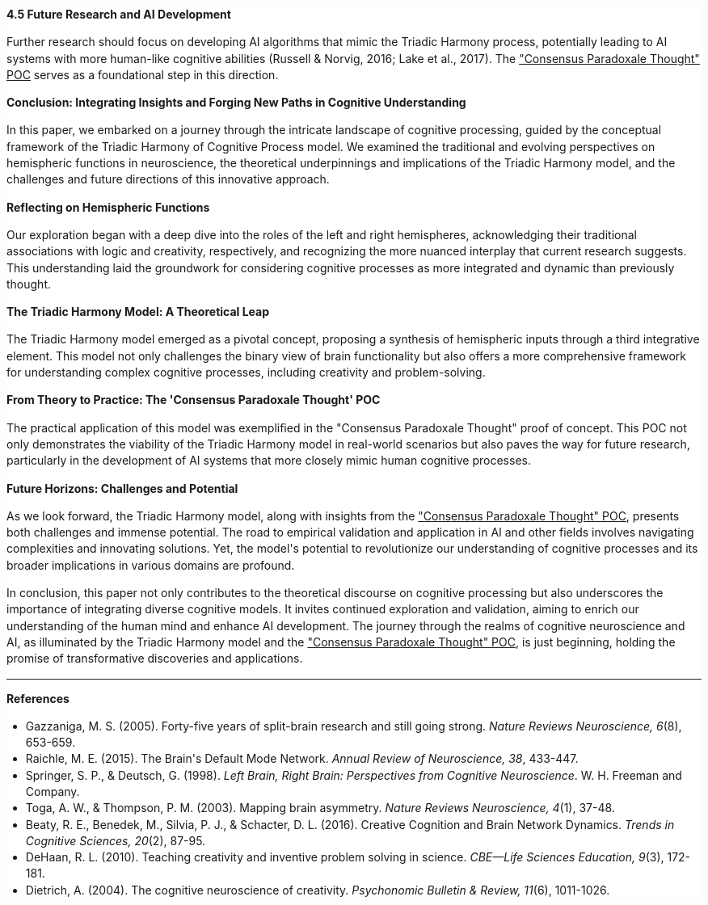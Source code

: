 **4.5 Future Research and AI Development**

Further research should focus on developing AI algorithms that mimic the Triadic Harmony process, potentially leading to AI systems with more human-like cognitive abilities (Russell & Norvig, 2016; Lake et al., 2017). The ["Consensus Paradoxale Thought" POC](../../poc/concensus_paraxodale_though/summary.md) serves as a foundational step in this direction.

**Conclusion: Integrating Insights and Forging New Paths in Cognitive Understanding**

In this paper, we embarked on a journey through the intricate landscape of cognitive processing, guided by the conceptual framework of the Triadic Harmony of Cognitive Process model. We examined the traditional and evolving perspectives on hemispheric functions in neuroscience, the theoretical underpinnings and implications of the Triadic Harmony model, and the challenges and future directions of this innovative approach.

**Reflecting on Hemispheric Functions**

Our exploration began with a deep dive into the roles of the left and right hemispheres, acknowledging their traditional associations with logic and creativity, respectively, and recognizing the more nuanced interplay that current research suggests. This understanding laid the groundwork for considering cognitive processes as more integrated and dynamic than previously thought.

**The Triadic Harmony Model: A Theoretical Leap**

The Triadic Harmony model emerged as a pivotal concept, proposing a synthesis of hemispheric inputs through a third integrative element. This model not only challenges the binary view of brain functionality but also offers a more comprehensive framework for understanding complex cognitive processes, including creativity and problem-solving.

**From Theory to Practice: The 'Consensus Paradoxale Thought' POC**

The practical application of this model was exemplified in the "Consensus Paradoxale Thought" proof of concept. This POC not only demonstrates the viability of the Triadic Harmony model in real-world scenarios but also paves the way for future research, particularly in the development of AI systems that more closely mimic human cognitive processes.

**Future Horizons: Challenges and Potential**

As we look forward, the Triadic Harmony model, along with insights from the ["Consensus Paradoxale Thought" POC](../../poc/concensus_paraxodale_though/summary.md), presents both challenges and immense potential. The road to empirical validation and application in AI and other fields involves navigating complexities and innovating solutions. Yet, the model's potential to revolutionize our understanding of cognitive processes and its broader implications in various domains are profound.

In conclusion, this paper not only contributes to the theoretical discourse on cognitive processing but also underscores the importance of integrating diverse cognitive models. It invites continued exploration and validation, aiming to enrich our understanding of the human mind and enhance AI development. The journey through the realms of cognitive neuroscience and AI, as illuminated by the Triadic Harmony model and the ["Consensus Paradoxale Thought" POC](../../poc/concensus_paraxodale_though/summary.md), is just beginning, holding the promise of transformative discoveries and applications.

---

**References**

- Gazzaniga, M. S. (2005). Forty-five years of split-brain research and still going strong. *Nature Reviews Neuroscience, 6*(8), 653-659.
- Raichle, M. E. (2015). The Brain's Default Mode Network. *Annual Review of Neuroscience, 38*, 433-447.
- Springer, S. P., & Deutsch, G. (1998). *Left Brain, Right Brain: Perspectives from Cognitive Neuroscience*. W. H. Freeman and Company.
- Toga, A. W., & Thompson, P. M. (2003). Mapping brain asymmetry. *Nature Reviews Neuroscience, 4*(1), 37-48.
- Beaty, R. E., Benedek, M., Silvia, P. J., & Schacter, D. L. (2016). Creative Cognition and Brain Network Dynamics. *Trends in Cognitive Sciences, 20*(2), 87-95.
- DeHaan, R. L. (2010). Teaching creativity and inventive problem solving in science. *CBE—Life Sciences Education, 9*(3), 172-181.
- Dietrich, A. (2004). The cognitive neuroscience of creativity. *Psychonomic Bulletin & Review, 11*(6), 1011-1026.